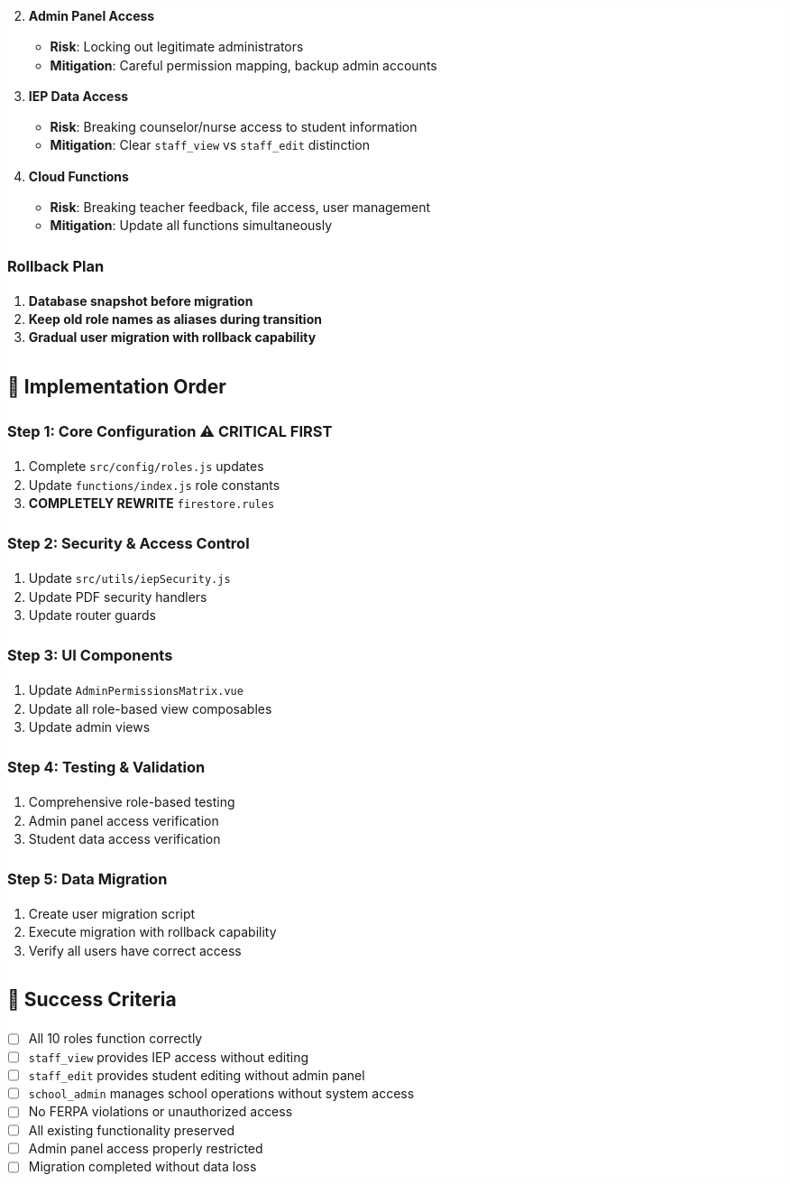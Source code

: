 2. **Admin Panel Access**
   - **Risk**: Locking out legitimate administrators
   - **Mitigation**: Careful permission mapping, backup admin accounts

3. **IEP Data Access**
   - **Risk**: Breaking counselor/nurse access to student information
   - **Mitigation**: Clear `staff_view` vs `staff_edit` distinction

4. **Cloud Functions**
   - **Risk**: Breaking teacher feedback, file access, user management
   - **Mitigation**: Update all functions simultaneously

### **Rollback Plan**

1. **Database snapshot before migration**
2. **Keep old role names as aliases during transition**
3. **Gradual user migration with rollback capability**

## 📝 Implementation Order

### **Step 1: Core Configuration** ⚠️ **CRITICAL FIRST**
1. Complete `src/config/roles.js` updates
2. Update `functions/index.js` role constants
3. **COMPLETELY REWRITE** `firestore.rules`

### **Step 2: Security & Access Control**
1. Update `src/utils/iepSecurity.js`
2. Update PDF security handlers
3. Update router guards

### **Step 3: UI Components**
1. Update `AdminPermissionsMatrix.vue`
2. Update all role-based view composables
3. Update admin views

### **Step 4: Testing & Validation**
1. Comprehensive role-based testing
2. Admin panel access verification
3. Student data access verification

### **Step 5: Data Migration**
1. Create user migration script
2. Execute migration with rollback capability
3. Verify all users have correct access

## 🎯 Success Criteria

- [ ] All 10 roles function correctly
- [ ] `staff_view` provides IEP access without editing
- [ ] `staff_edit` provides student editing without admin panel
- [ ] `school_admin` manages school operations without system access
- [ ] No FERPA violations or unauthorized access
- [ ] All existing functionality preserved
- [ ] Admin panel access properly restricted
- [ ] Migration completed without data loss
